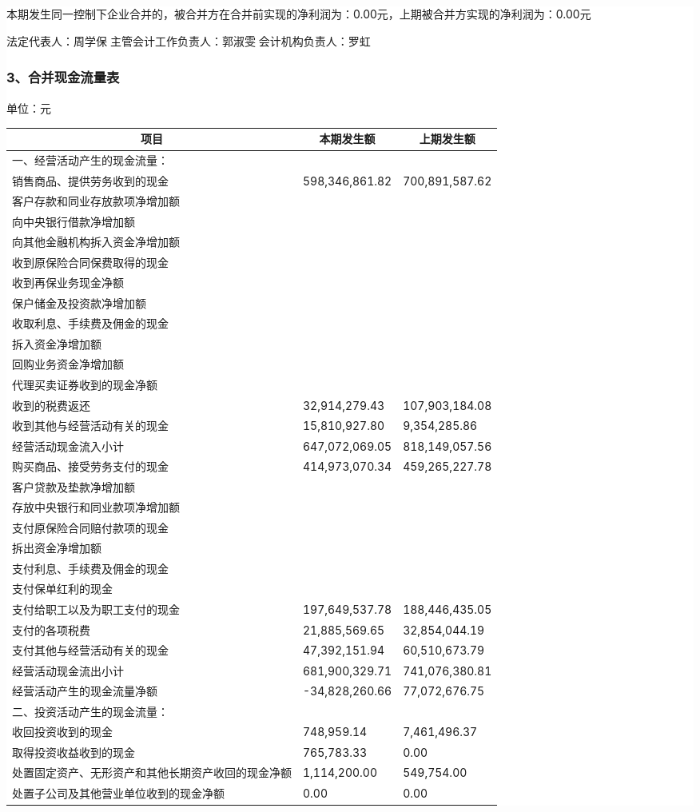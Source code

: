 本期发生同一控制下企业合并的，被合并方在合并前实现的净利润为：0.00元，上期被合并方实现的净利润为：0.00元  

法定代表人：周学保                    主管会计工作负责人：郭淑雯                      会计机构负责人：罗虹  

### 3、合并现金流量表  

单位：元  

| 项目|本期发生额|上期发生额|
| ---|---|---|
| 一、经营活动产生的现金流量：|||
| 销售商品、提供劳务收到的现金|598,346,861.82|700,891,587.62|
| 客户存款和同业存放款项净增加额|||
| 向中央银行借款净增加额|||
| 向其他金融机构拆入资金净增加额|||
| 收到原保险合同保费取得的现金|||
| 收到再保业务现金净额|||
| 保户储金及投资款净增加额|||
| 收取利息、手续费及佣金的现金|||
| 拆入资金净增加额|||
| 回购业务资金净增加额|||
| 代理买卖证券收到的现金净额|||
| 收到的税费返还|32,914,279.43|107,903,184.08|
| 收到其他与经营活动有关的现金|15,810,927.80|9,354,285.86|
| 经营活动现金流入小计|647,072,069.05|818,149,057.56|
| 购买商品、接受劳务支付的现金|414,973,070.34|459,265,227.78|
| 客户贷款及垫款净增加额|||
| 存放中央银行和同业款项净增加额|||
| 支付原保险合同赔付款项的现金|||
| 拆出资金净增加额|||
| 支付利息、手续费及佣金的现金|||
| 支付保单红利的现金|||
| 支付给职工以及为职工支付的现金|197,649,537.78|188,446,435.05|
| 支付的各项税费|21,885,569.65|32,854,044.19|
| 支付其他与经营活动有关的现金|47,392,151.94|60,510,673.79|
| 经营活动现金流出小计|681,900,329.71|741,076,380.81|
| 经营活动产生的现金流量净额|-34,828,260.66|77,072,676.75|
| 二、投资活动产生的现金流量：|||
| 收回投资收到的现金|748,959.14|7,461,496.37|
| 取得投资收益收到的现金|765,783.33|0.00|
| 处置固定资产、无形资产和其他长期资产收回的现金净额|1,114,200.00|549,754.00|
| 处置子公司及其他营业单位收到的现金净额|0.00|0.00|